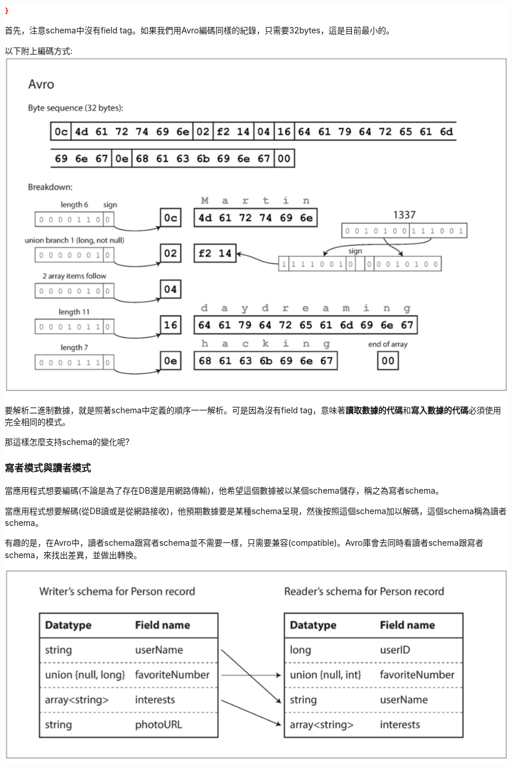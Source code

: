 ```json
}
```

首先，注意schema中沒有field tag。如果我們用Avro編碼同樣的紀錄，只需要32bytes，這是目前最小的。

以下附上編碼方式:
![alt text](./image/chap4-4.png)

要解析二進制數據，就是照著schema中定義的順序一一解析。可是因為沒有field tag，意味著**讀取數據的代碼**和**寫入數據的代碼**必須使用完全相同的模式。

那這樣怎麼支持schema的變化呢?

### 寫者模式與讀者模式
當應用程式想要編碼(不論是為了存在DB還是用網路傳輸)，他希望這個數據被以某個schema儲存，稱之為寫者schema。

當應用程式想要解碼(從DB讀或是從網路接收)，他預期數據要是某種schema呈現，然後按照這個schema加以解碼，這個schema稱為讀者schema。

有趣的是，在Avro中，讀者schema跟寫者schema並不需要一樣，只需要兼容(compatible)。Avro庫會去同時看讀者schema跟寫者schema，來找出差異，並做出轉換。

![alt text](./image/chap4-5.png)